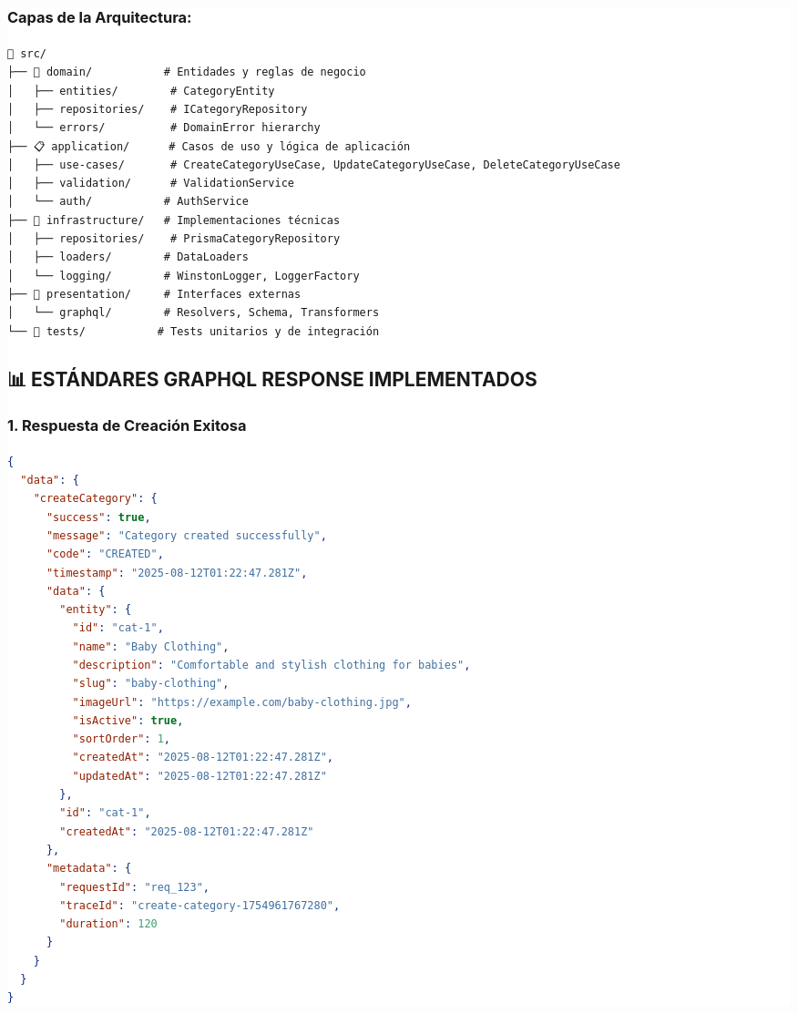 ### **Capas de la Arquitectura:**
```
📁 src/
├── 🎯 domain/           # Entidades y reglas de negocio
│   ├── entities/        # CategoryEntity
│   ├── repositories/    # ICategoryRepository
│   └── errors/          # DomainError hierarchy
├── 📋 application/      # Casos de uso y lógica de aplicación
│   ├── use-cases/       # CreateCategoryUseCase, UpdateCategoryUseCase, DeleteCategoryUseCase
│   ├── validation/      # ValidationService
│   └── auth/           # AuthService
├── 🔧 infrastructure/   # Implementaciones técnicas
│   ├── repositories/    # PrismaCategoryRepository
│   ├── loaders/        # DataLoaders
│   └── logging/        # WinstonLogger, LoggerFactory
├── 📡 presentation/     # Interfaces externas
│   └── graphql/        # Resolvers, Schema, Transformers
└── 🧪 tests/           # Tests unitarios y de integración
```

## 📊 **ESTÁNDARES GRAPHQL RESPONSE IMPLEMENTADOS**

### **1. Respuesta de Creación Exitosa**
```json
{
  "data": {
    "createCategory": {
      "success": true,
      "message": "Category created successfully",
      "code": "CREATED",
      "timestamp": "2025-08-12T01:22:47.281Z",
      "data": {
        "entity": {
          "id": "cat-1",
          "name": "Baby Clothing",
          "description": "Comfortable and stylish clothing for babies",
          "slug": "baby-clothing",
          "imageUrl": "https://example.com/baby-clothing.jpg",
          "isActive": true,
          "sortOrder": 1,
          "createdAt": "2025-08-12T01:22:47.281Z",
          "updatedAt": "2025-08-12T01:22:47.281Z"
        },
        "id": "cat-1",
        "createdAt": "2025-08-12T01:22:47.281Z"
      },
      "metadata": {
        "requestId": "req_123",
        "traceId": "create-category-1754961767280",
        "duration": 120
      }
    }
  }
}
```
